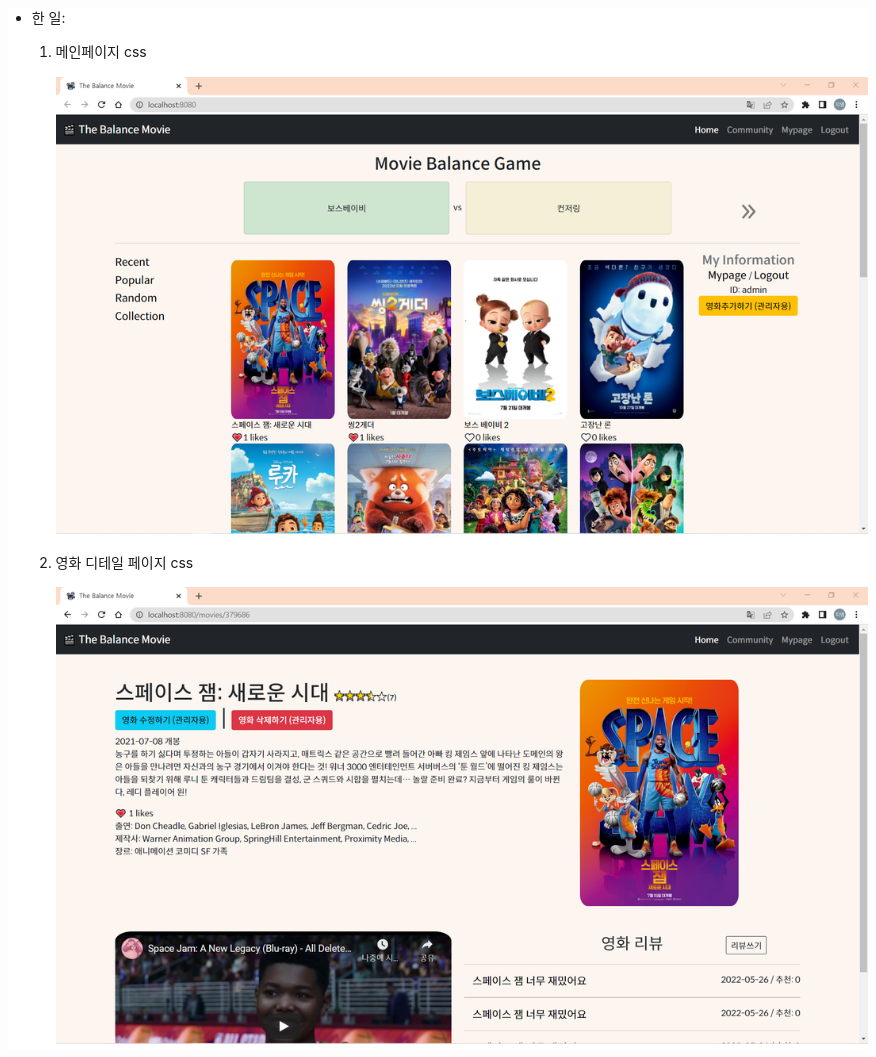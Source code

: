 - 한 일:

  1. 메인페이지 css

     ![image-20220526155149845](README.assets/image-20220526155149845.png)

  2. 영화 디테일 페이지 css

     ![image-20220526155420083](README.assets/image-20220526155420083.png)
